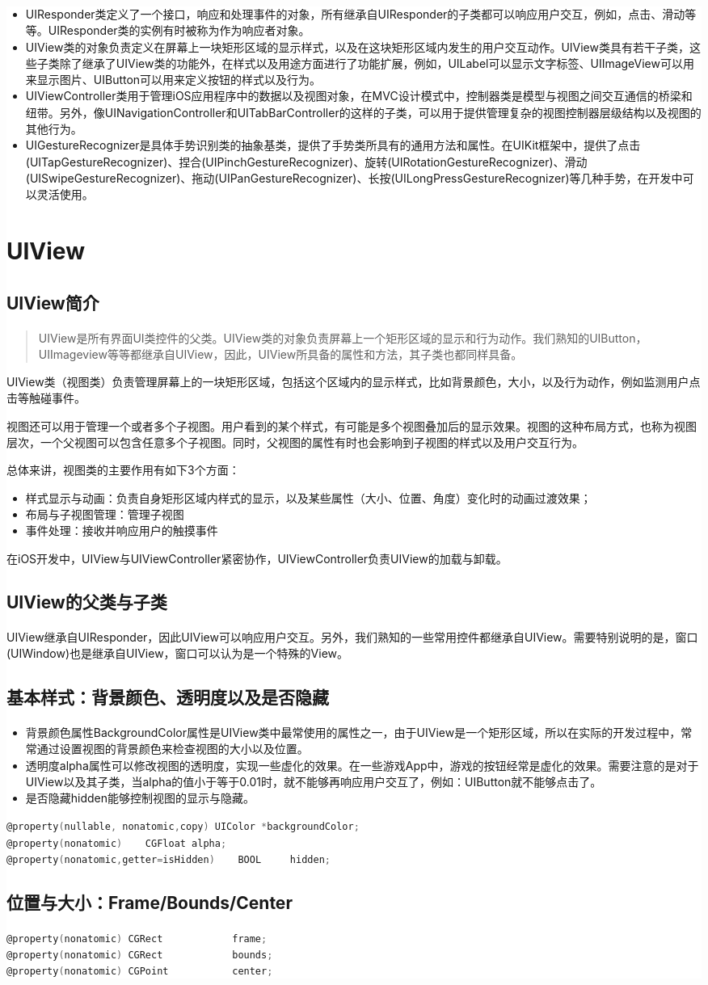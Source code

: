 * UIResponder类定义了一个接口，响应和处理事件的对象，所有继承自UIResponder的子类都可以响应用户交互，例如，点击、滑动等等。UIResponder类的实例有时被称为作为响应者对象。
* UIView类的对象负责定义在屏幕上一块矩形区域的显示样式，以及在这块矩形区域内发生的用户交互动作。UIView类具有若干子类，这些子类除了继承了UIView类的功能外，在样式以及用途方面进行了功能扩展，例如，UILabel可以显示文字标签、UIImageView可以用来显示图片、UIButton可以用来定义按钮的样式以及行为。
* UIViewController类用于管理iOS应用程序中的数据以及视图对象，在MVC设计模式中，控制器类是模型与视图之间交互通信的桥梁和纽带。另外，像UINavigationController和UITabBarController的这样的子类，可以用于提供管理复杂的视图控制器层级结构以及视图的其他行为。
* UIGestureRecognizer是具体手势识别类的抽象基类，提供了手势类所具有的通用方法和属性。在UIKit框架中，提供了点击(UITapGestureRecognizer)、捏合(UIPinchGestureRecognizer)、旋转(UIRotationGestureRecognizer)、滑动(UISwipeGestureRecognizer)、拖动(UIPanGestureRecognizer)、长按(UILongPressGestureRecognizer)等几种手势，在开发中可以灵活使用。

# UIView

## UIView简介

> UIView是所有界面UI类控件的父类。UIView类的对象负责屏幕上一个矩形区域的显示和行为动作。我们熟知的UIButton，UIImageview等等都继承自UIView，因此，UIView所具备的属性和方法，其子类也都同样具备。

UIView类（视图类）负责管理屏幕上的一块矩形区域，包括这个区域内的显示样式，比如背景颜色，大小，以及行为动作，例如监测用户点击等触碰事件。

视图还可以用于管理一个或者多个子视图。用户看到的某个样式，有可能是多个视图叠加后的显示效果。视图的这种布局方式，也称为视图层次，一个父视图可以包含任意多个子视图。同时，父视图的属性有时也会影响到子视图的样式以及用户交互行为。

总体来讲，视图类的主要作用有如下3个方面：

* 样式显示与动画：负责自身矩形区域内样式的显示，以及某些属性（大小、位置、角度）变化时的动画过渡效果；
* 布局与子视图管理：管理子视图
* 事件处理：接收并响应用户的触摸事件

在iOS开发中，UIView与UIViewController紧密协作，UIViewController负责UIView的加载与卸载。

## UIView的父类与子类

UIView继承自UIResponder，因此UIView可以响应用户交互。另外，我们熟知的一些常用控件都继承自UIView。需要特别说明的是，窗口(UIWindow)也是继承自UIView，窗口可以认为是一个特殊的View。

## 基本样式：背景颜色、透明度以及是否隐藏

* 背景颜色属性BackgroundColor属性是UIView类中最常使用的属性之一，由于UIView是一个矩形区域，所以在实际的开发过程中，常常通过设置视图的背景颜色来检查视图的大小以及位置。
* 透明度alpha属性可以修改视图的透明度，实现一些虚化的效果。在一些游戏App中，游戏的按钮经常是虚化的效果。需要注意的是对于UIView以及其子类，当alpha的值小于等于0.01时，就不能够再响应用户交互了，例如：UIButton就不能够点击了。
* 是否隐藏hidden能够控制视图的显示与隐藏。

```objectivec
@property(nullable, nonatomic,copy)	UIColor	*backgroundColor;
@property(nonatomic)	CGFloat	alpha;
@property(nonatomic,getter=isHidden)	BOOL	 hidden;
```

## 位置与大小：Frame/Bounds/Center

```objectivec
@property(nonatomic) CGRect            frame;  
@property(nonatomic) CGRect            bounds; 
@property(nonatomic) CGPoint           center; 
```
